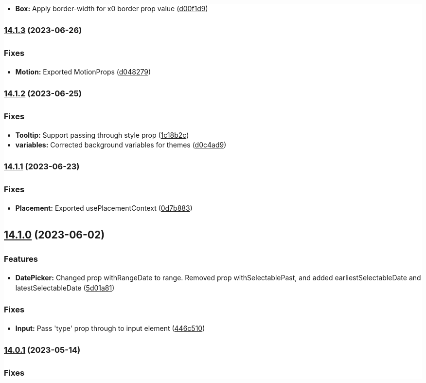 * **Box:** Apply border-width for x0 border prop value ([d00f1d9](https://github.com/HHogg/preshape/commit/d00f1d93d6068c12b97e1505eeb2a52bd48daf9e))

### [14.1.3](https://github.com/HHogg/preshape/compare/v14.1.2...v14.1.3) (2023-06-26)


### Fixes

* **Motion:** Exported MotionProps ([d048279](https://github.com/HHogg/preshape/commit/d0482797945c52729905a82f061e208f8dac0745))

### [14.1.2](https://github.com/HHogg/preshape/compare/v14.1.1...v14.1.2) (2023-06-25)


### Fixes

* **Tooltip:** Support passing through style prop ([1c18b2c](https://github.com/HHogg/preshape/commit/1c18b2c5a98abbaa76b05a80fc73ca00b48768a0))
* **variables:** Corrected background variables for themes ([d0c4ad9](https://github.com/HHogg/preshape/commit/d0c4ad9abddfc1e92f47846c0ffcdc49bc4f2a16))

### [14.1.1](https://github.com/HHogg/preshape/compare/v14.1.0...v14.1.1) (2023-06-23)


### Fixes

* **Placement:** Exported usePlacementContext ([0d7b883](https://github.com/HHogg/preshape/commit/0d7b8833edd01caa0f251f199aa21812fd1567f7))

## [14.1.0](https://github.com/HHogg/preshape/compare/v14.0.1...v14.1.0) (2023-06-02)


### Features

* **DatePicker:** Changed prop withRangeDate to range. Removed prop withSelectablePast, and added earliestSelectableDate and latestSelectableDate ([5d01a81](https://github.com/HHogg/preshape/commit/5d01a818a1f16534ff3c54e39bdf3cda025ace34))


### Fixes

* **Input:** Pass 'type' prop through to input element ([446c510](https://github.com/HHogg/preshape/commit/446c510c00629bec0bf75b220b3bb02560e6f00f))

### [14.0.1](https://github.com/HHogg/preshape/compare/v14.0.0...v14.0.1) (2023-05-14)


### Fixes
